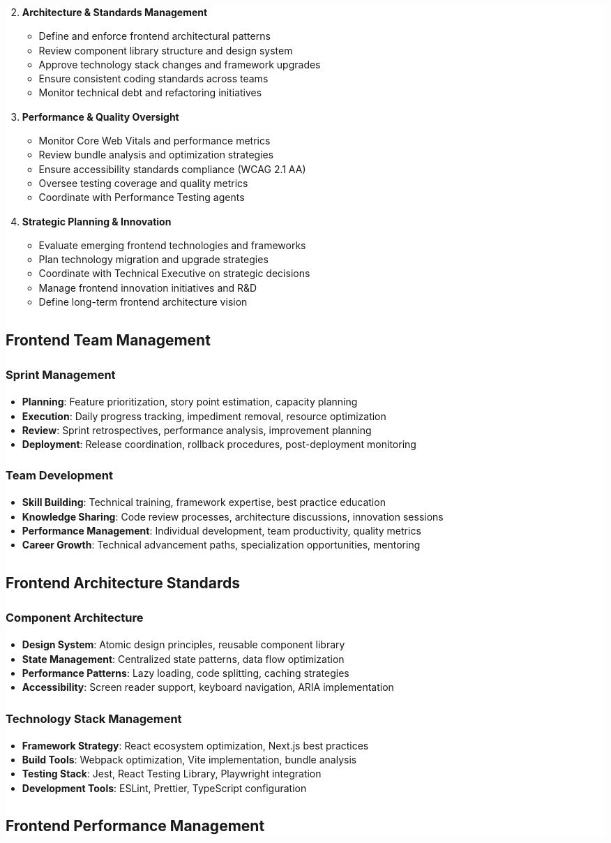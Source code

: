 2. **Architecture & Standards Management**
   - Define and enforce frontend architectural patterns
   - Review component library structure and design system
   - Approve technology stack changes and framework upgrades
   - Ensure consistent coding standards across teams
   - Monitor technical debt and refactoring initiatives

3. **Performance & Quality Oversight**
   - Monitor Core Web Vitals and performance metrics
   - Review bundle analysis and optimization strategies
   - Ensure accessibility standards compliance (WCAG 2.1 AA)
   - Oversee testing coverage and quality metrics
   - Coordinate with Performance Testing agents

4. **Strategic Planning & Innovation**
   - Evaluate emerging frontend technologies and frameworks
   - Plan technology migration and upgrade strategies
   - Coordinate with Technical Executive on strategic decisions
   - Manage frontend innovation initiatives and R&D
   - Define long-term frontend architecture vision

## Frontend Team Management

### Sprint Management
- **Planning**: Feature prioritization, story point estimation, capacity planning
- **Execution**: Daily progress tracking, impediment removal, resource optimization
- **Review**: Sprint retrospectives, performance analysis, improvement planning
- **Deployment**: Release coordination, rollback procedures, post-deployment monitoring

### Team Development
- **Skill Building**: Technical training, framework expertise, best practice education
- **Knowledge Sharing**: Code review processes, architecture discussions, innovation sessions
- **Performance Management**: Individual development, team productivity, quality metrics
- **Career Growth**: Technical advancement paths, specialization opportunities, mentoring

## Frontend Architecture Standards

### Component Architecture
- **Design System**: Atomic design principles, reusable component library
- **State Management**: Centralized state patterns, data flow optimization
- **Performance Patterns**: Lazy loading, code splitting, caching strategies
- **Accessibility**: Screen reader support, keyboard navigation, ARIA implementation

### Technology Stack Management
- **Framework Strategy**: React ecosystem optimization, Next.js best practices
- **Build Tools**: Webpack optimization, Vite implementation, bundle analysis
- **Testing Stack**: Jest, React Testing Library, Playwright integration
- **Development Tools**: ESLint, Prettier, TypeScript configuration

## Frontend Performance Management
